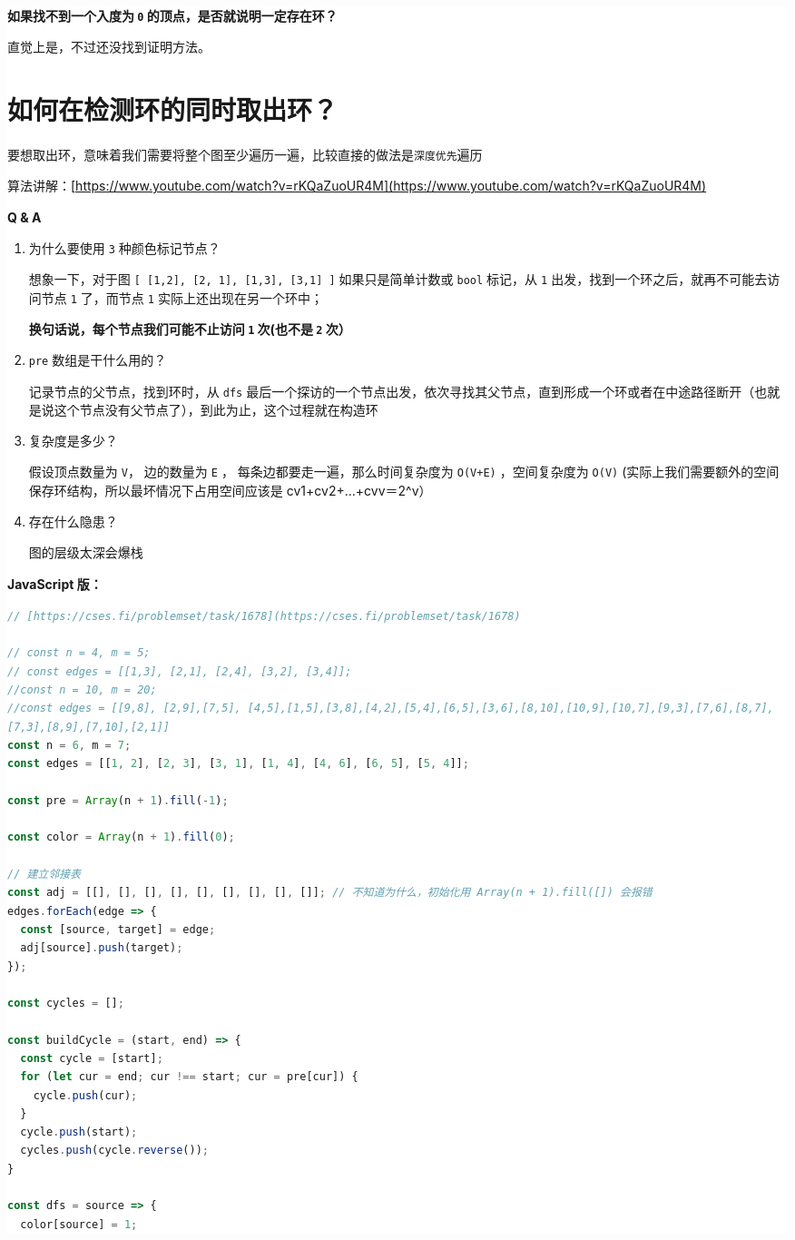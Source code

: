 **如果找不到一个入度为 `0` 的顶点，是否就说明一定存在环？**

直觉上是，不过还没找到证明方法。

# 如何在检测环的同时取出环？

要想取出环，意味着我们需要将整个图至少遍历一遍，比较直接的做法是`深度优先`遍历

算法讲解：[https://www.youtube.com/watch?v=rKQaZuoUR4M](https://www.youtube.com/watch?v=rKQaZuoUR4M)

**Q & A**

1. 为什么要使用 `3` 种颜色标记节点？
    
    想象一下，对于图 `[ [1,2], [2, 1], [1,3], [3,1] ]` 如果只是简单计数或 `bool` 标记，从 `1` 出发，找到一个环之后，就再不可能去访问节点 `1` 了，而节点 `1` 实际上还出现在另一个环中；
    
    **换句话说，每个节点我们可能不止访问 `1` 次(也不是 `2` 次）**
    
2. `pre` 数组是干什么用的？
    
    记录节点的父节点，找到环时，从 `dfs` 最后一个探访的一个节点出发，依次寻找其父节点，直到形成一个环或者在中途路径断开（也就是说这个节点没有父节点了），到此为止，这个过程就在构造环
    
3. 复杂度是多少？
    
    假设顶点数量为 `V`， 边的数量为 `E` ， 每条边都要走一遍，那么时间复杂度为 `O(V+E)` ，空间复杂度为 `O(V)` (实际上我们需要额外的空间保存环结构，所以最坏情况下占用空间应该是 cv1+cv2+…+cvv＝2^v）
    
4. 存在什么隐患？
    
    图的层级太深会爆栈
    

**JavaScript 版：**

```js
// [https://cses.fi/problemset/task/1678](https://cses.fi/problemset/task/1678)

// const n = 4, m = 5;
// const edges = [[1,3], [2,1], [2,4], [3,2], [3,4]];
//const n = 10, m = 20;
//const edges = [[9,8], [2,9],[7,5], [4,5],[1,5],[3,8],[4,2],[5,4],[6,5],[3,6],[8,10],[10,9],[10,7],[9,3],[7,6],[8,7],[7,3],[8,9],[7,10],[2,1]]
const n = 6, m = 7;
const edges = [[1, 2], [2, 3], [3, 1], [1, 4], [4, 6], [6, 5], [5, 4]];

const pre = Array(n + 1).fill(-1);

const color = Array(n + 1).fill(0);

// 建立邻接表
const adj = [[], [], [], [], [], [], [], [], []]; // 不知道为什么，初始化用 Array(n + 1).fill([]) 会报错
edges.forEach(edge => {
  const [source, target] = edge;
  adj[source].push(target);
});

const cycles = [];

const buildCycle = (start, end) => {
  const cycle = [start];
  for (let cur = end; cur !== start; cur = pre[cur]) {
    cycle.push(cur);
  }
  cycle.push(start);
  cycles.push(cycle.reverse());
}

const dfs = source => {
  color[source] = 1;
```